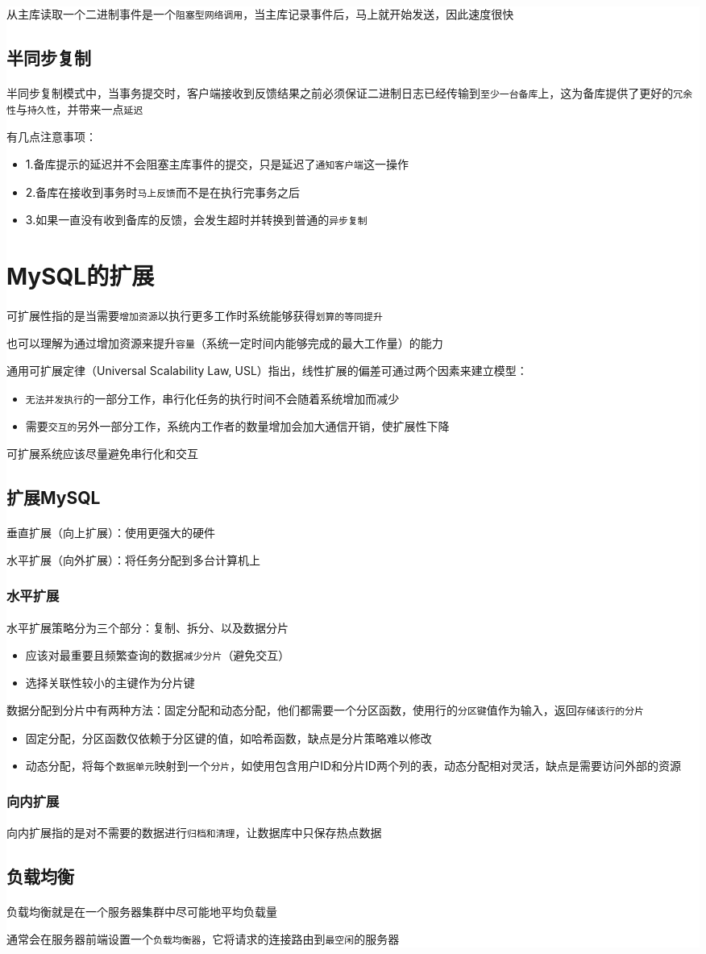 从主库读取一个二进制事件是一个`阻塞型网络调用`，当主库记录事件后，马上就开始发送，因此速度很快

## 半同步复制

半同步复制模式中，当事务提交时，客户端接收到反馈结果之前必须保证二进制日志已经传输到`至少一台备库`上，这为备库提供了更好的`冗余性`与`持久性`，并带来一点`延迟`

有几点注意事项：

- 1.备库提示的延迟并不会阻塞主库事件的提交，只是延迟了`通知客户端`这一操作

- 2.备库在接收到事务时`马上反馈`而不是在执行完事务之后

- 3.如果一直没有收到备库的反馈，会发生超时并转换到普通的`异步复制`

# MySQL的扩展

可扩展性指的是当需要`增加资源`以执行更多工作时系统能够获得`划算的等同提升`

也可以理解为通过增加资源来提升`容量`（系统一定时间内能够完成的最大工作量）的能力

通用可扩展定律（Universal Scalability Law, USL）指出，线性扩展的偏差可通过两个因素来建立模型：

- `无法并发执行`的一部分工作，串行化任务的执行时间不会随着系统增加而减少

- 需要`交互的`另外一部分工作，系统内工作者的数量增加会加大通信开销，使扩展性下降

可扩展系统应该尽量避免串行化和交互

## 扩展MySQL

垂直扩展（向上扩展）：使用更强大的硬件

水平扩展（向外扩展）：将任务分配到多台计算机上

### 水平扩展

水平扩展策略分为三个部分：复制、拆分、以及数据分片

- 应该对最重要且频繁查询的数据`减少分片`（避免交互）

- 选择关联性较小的主键作为分片键

数据分配到分片中有两种方法：固定分配和动态分配，他们都需要一个分区函数，使用行的`分区键`值作为输入，返回`存储该行的分片`

- 固定分配，分区函数仅依赖于分区键的值，如哈希函数，缺点是分片策略难以修改

- 动态分配，将每个`数据单元`映射到一个`分片`，如使用包含用户ID和分片ID两个列的表，动态分配相对灵活，缺点是需要访问外部的资源

### 向内扩展

向内扩展指的是对不需要的数据进行`归档和清理`，让数据库中只保存热点数据

## 负载均衡

负载均衡就是在一个服务器集群中尽可能地平均负载量

通常会在服务器前端设置一个`负载均衡器`，它将请求的连接路由到`最空闲`的服务器
